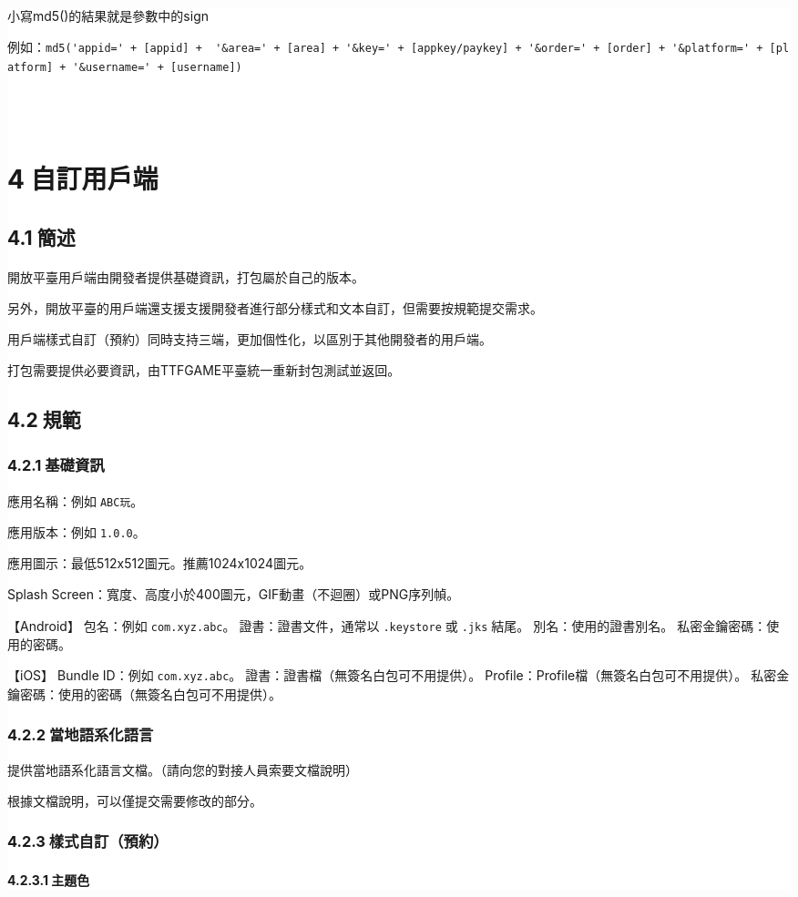 小寫md5()的結果就是參數中的sign

例如：`md5('appid=' + [appid] +  '&area=' + [area] + '&key=' + [appkey/paykey] + '&order=' + [order] + '&platform=' + [platform] + '&username=' + [username])`

<br/>
<br/>


# 4 自訂用戶端

## 4.1 簡述

開放平臺用戶端由開發者提供基礎資訊，打包屬於自己的版本。

另外，開放平臺的用戶端還支援支援開發者進行部分樣式和文本自訂，但需要按規範提交需求。

用戶端樣式自訂（預約）同時支持三端，更加個性化，以區別于其他開發者的用戶端。

打包需要提供必要資訊，由TTFGAME平臺統一重新封包測試並返回。

## 4.2 規範

### 4.2.1 基礎資訊

應用名稱：例如 `ABC玩`。

應用版本：例如 `1.0.0`。

應用圖示：最低512x512圖元。推薦1024x1024圖元。

Splash Screen：寬度、高度小於400圖元，GIF動畫（不迴圈）或PNG序列幀。

【Android】
包名：例如 `com.xyz.abc`。
證書：證書文件，通常以 `.keystore` 或 `.jks` 結尾。
別名：使用的證書別名。
私密金鑰密碼：使用的密碼。

【iOS】
Bundle ID：例如 `com.xyz.abc`。
證書：證書檔（無簽名白包可不用提供）。
Profile：Profile檔（無簽名白包可不用提供）。
私密金鑰密碼：使用的密碼（無簽名白包可不用提供）。

### 4.2.2 當地語系化語言

提供當地語系化語言文檔。（請向您的對接人員索要文檔說明）

根據文檔說明，可以僅提交需要修改的部分。

### 4.2.3 樣式自訂（預約）

#### 4.2.3.1 主題色
